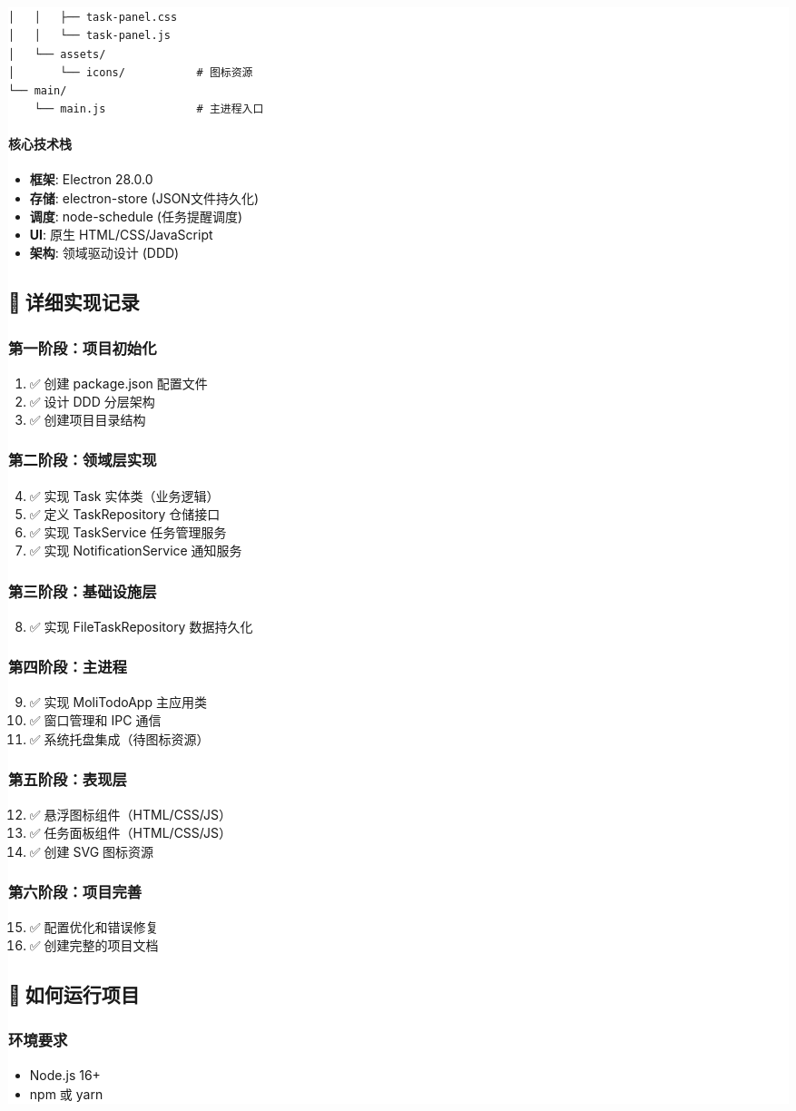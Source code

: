 ```
│   │   ├── task-panel.css
│   │   └── task-panel.js
│   └── assets/
│       └── icons/           # 图标资源
└── main/
    └── main.js              # 主进程入口
```

#### 核心技术栈
- **框架**: Electron 28.0.0
- **存储**: electron-store (JSON文件持久化)
- **调度**: node-schedule (任务提醒调度)
- **UI**: 原生 HTML/CSS/JavaScript
- **架构**: 领域驱动设计 (DDD)

## 📝 详细实现记录

### 第一阶段：项目初始化
1. ✅ 创建 package.json 配置文件
2. ✅ 设计 DDD 分层架构
3. ✅ 创建项目目录结构

### 第二阶段：领域层实现
4. ✅ 实现 Task 实体类（业务逻辑）
5. ✅ 定义 TaskRepository 仓储接口
6. ✅ 实现 TaskService 任务管理服务
7. ✅ 实现 NotificationService 通知服务

### 第三阶段：基础设施层
8. ✅ 实现 FileTaskRepository 数据持久化

### 第四阶段：主进程
9. ✅ 实现 MoliTodoApp 主应用类
10. ✅ 窗口管理和 IPC 通信
11. ✅ 系统托盘集成（待图标资源）

### 第五阶段：表现层
12. ✅ 悬浮图标组件（HTML/CSS/JS）
13. ✅ 任务面板组件（HTML/CSS/JS）
14. ✅ 创建 SVG 图标资源

### 第六阶段：项目完善
15. ✅ 配置优化和错误修复
16. ✅ 创建完整的项目文档

## 🚀 如何运行项目

### 环境要求
- Node.js 16+
- npm 或 yarn
